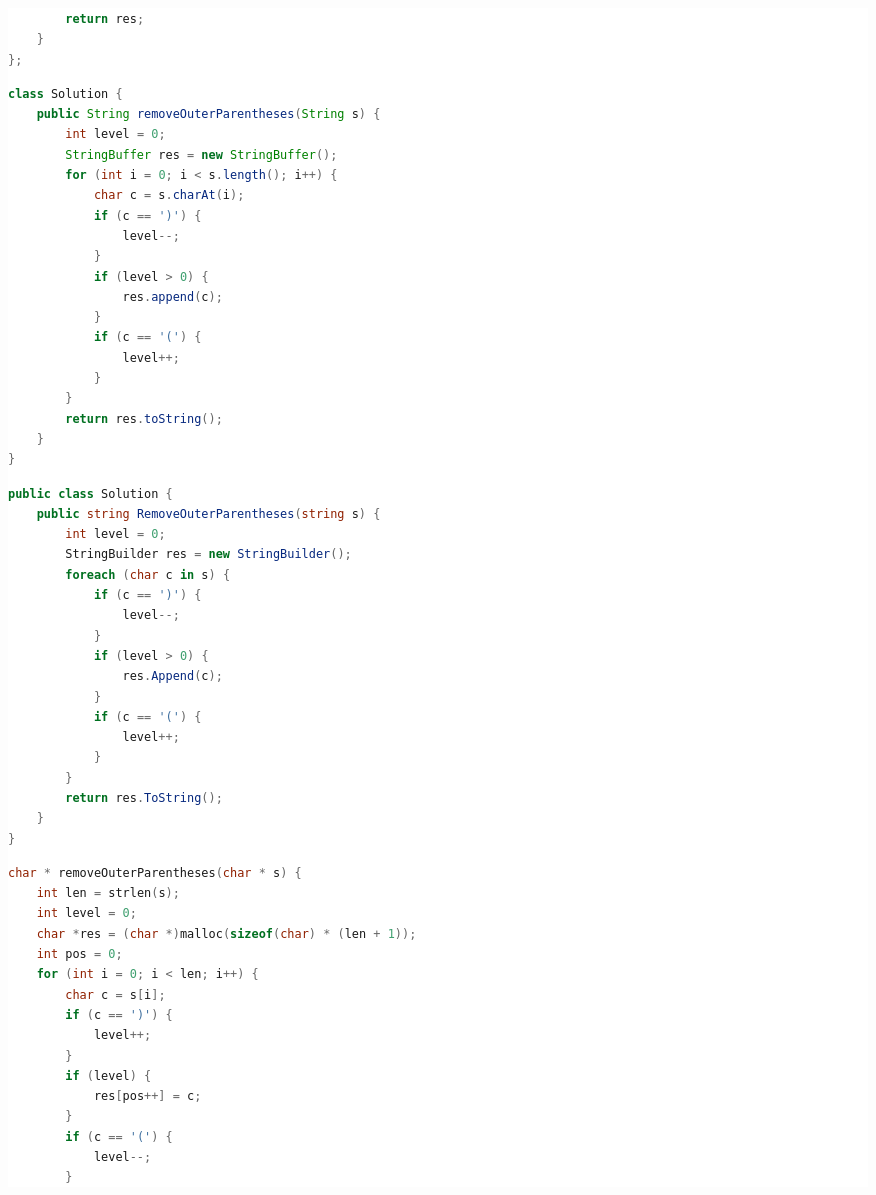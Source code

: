 ```cpp
        return res;
    }
};
```

```java
class Solution {
    public String removeOuterParentheses(String s) {
        int level = 0;
        StringBuffer res = new StringBuffer();
        for (int i = 0; i < s.length(); i++) {
            char c = s.charAt(i);
            if (c == ')') {
                level--;
            }
            if (level > 0) {
                res.append(c);
            }
            if (c == '(') {
                level++;
            }
        }
        return res.toString();
    }
}
```

```csharp
public class Solution {
    public string RemoveOuterParentheses(string s) {
        int level = 0;
        StringBuilder res = new StringBuilder();
        foreach (char c in s) {
            if (c == ')') {
                level--;
            }
            if (level > 0) {
                res.Append(c);
            }
            if (c == '(') {
                level++;
            }
        }
        return res.ToString();
    }
}
```

```c
char * removeOuterParentheses(char * s) {
    int len = strlen(s);
    int level = 0;
    char *res = (char *)malloc(sizeof(char) * (len + 1));
    int pos = 0;
    for (int i = 0; i < len; i++) {
        char c = s[i];
        if (c == ')') {
            level++;
        }
        if (level) {
            res[pos++] = c;
        }
        if (c == '(') {
            level--;
        }
```